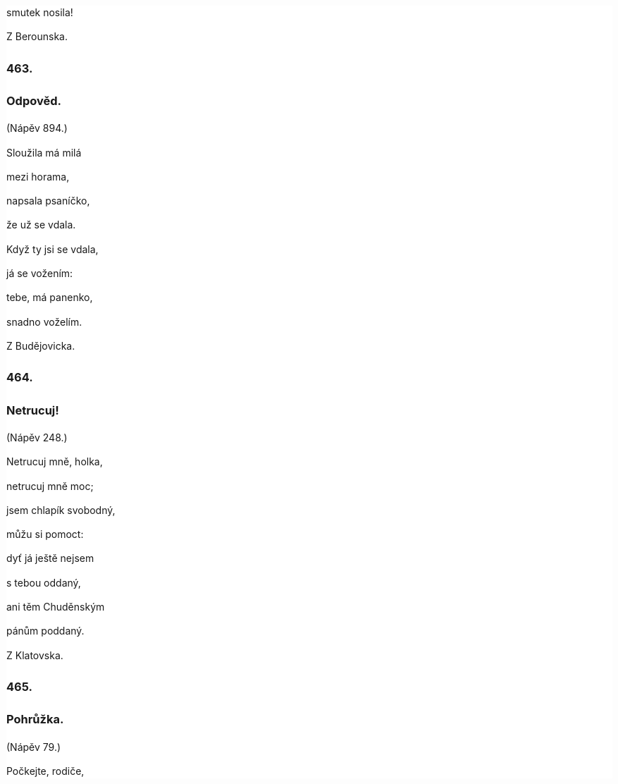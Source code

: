 smutek nosila!

Z Berounska.

### 463.

### Odpověd.

(Nápěv 894.)

Sloužila má milá

mezi horama,

napsala psaníčko,

že už se vdala.

Když ty jsi se vdala,

já se vožením:

tebe, má panenko,

snadno voželím.

Z Budějovicka.

### 464.

### Netrucuj!

(Nápěv 248.)

Netrucuj mně, holka,

netrucuj mně moc;

jsem chlapík svobodný,

můžu si pomoct:

dyť já ještě nejsem

s tebou oddaný,

ani těm Chuděnským

pánům poddaný.

Z Klatovska.

### 465.

### Pohrůžka.

(Nápěv 79.)

Počkejte, rodiče,
